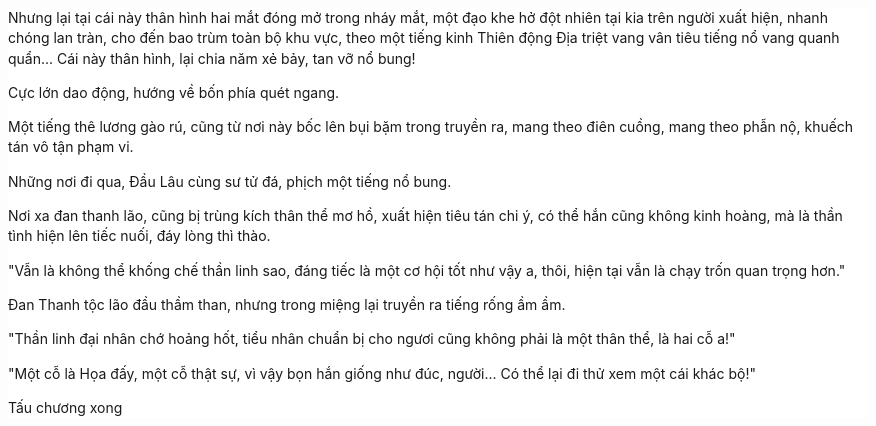 Nhưng lại tại cái này thân hình hai mắt đóng mở trong nháy mắt, một đạo khe hở đột nhiên tại kia trên người xuất hiện, nhanh chóng lan tràn, cho đến bao trùm toàn bộ khu vực, theo một tiếng kinh Thiên động Địa triệt vang vân tiêu tiếng nổ vang quanh quẩn... Cái này thân hình, lại chia năm xẻ bảy, tan vỡ nổ bung!

Cực lớn dao động, hướng về bốn phía quét ngang.

Một tiếng thê lương gào rú, cũng từ nơi này bốc lên bụi bặm trong truyền ra, mang theo điên cuồng, mang theo phẫn nộ, khuếch tán vô tận phạm vi.

Những nơi đi qua, Đầu Lâu cùng sư tử đá, phịch một tiếng nổ bung.

Nơi xa đan thanh lão, cũng bị trùng kích thân thể mơ hồ, xuất hiện tiêu tán chi ý, có thể hắn cũng không kinh hoàng, mà là thần tình hiện lên tiếc nuối, đáy lòng thì thào.

"Vẫn là không thể khống chế thần linh sao, đáng tiếc là một cơ hội tốt như vậy a, thôi, hiện tại vẫn là chạy trốn quan trọng hơn."

Đan Thanh tộc lão đầu thầm than, nhưng trong miệng lại truyền ra tiếng rống ầm ầm.

"Thần linh đại nhân chớ hoảng hốt, tiểu nhân chuẩn bị cho ngươi cũng không phải là một thân thể, là hai cỗ a!"

"Một cỗ là Họa đấy, một cỗ thật sự, vì vậy bọn hắn giống như đúc, người... Có thể lại đi thử xem một cái khác bộ!"

Tấu chương xong




